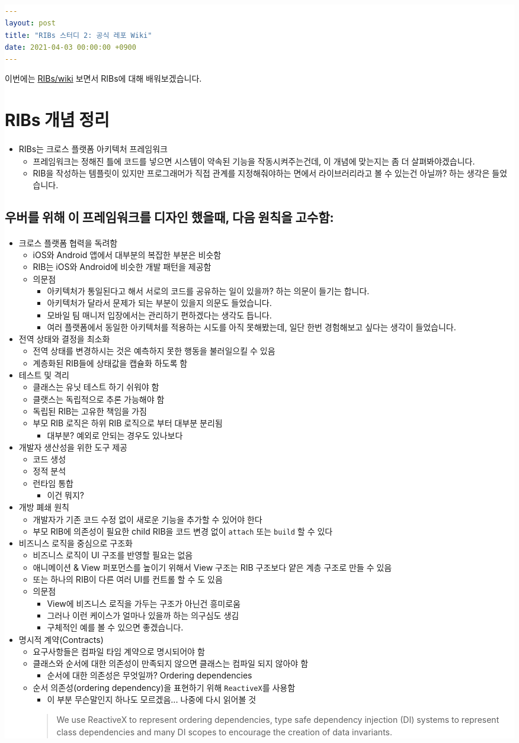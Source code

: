 ```yaml
---
layout: post
title: "RIBs 스터디 2: 공식 레포 Wiki"
date: 2021-04-03 00:00:00 +0900
---
```


이번에는 [RIBs/wiki](https://github.com/uber/RIBs/wiki) 보면서 RIBs에 대해 배워보겠습니다.

# RIBs 개념 정리
- RIBs는 크로스 플랫폼 아키텍처 프레임워크
  - 프레임워크는 정해진 틀에 코드를 넣으면 시스템이 약속된 기능을 작동시켜주는건데, 이 개념에 맞는지는 좀 더 살펴봐야겠습니다.
  - RIB을 작성하는 템플릿이 있지만 프로그래머가 직접 관계를 지정해줘야하는 면에서 라이브러리라고 볼 수 있는건 아닐까? 하는 생각은 들었습니다.

## 우버를 위해 이 프레임워크를 디자인 했을때, 다음 원칙을 고수함:
- 크로스 플랫폼 협력을 독려함
  - iOS와 Android 앱에서 대부분의 복잡한 부분은 비슷함
  - RIB는 iOS와 Android에 비슷한 개발 패턴을 제공함
  - 의문점
    - 아키텍처가 통일된다고 해서 서로의 코드를 공유하는 일이 있을까? 하는 의문이 들기는 합니다.
    - 아키텍처가 달라서 문제가 되는 부분이 있을지 의문도 들었습니다.
    - 모바일 팀 매니저 입장에서는 관리하기 편하겠다는 생각도 듭니다.
    - 여러 플랫폼에서 동일한 아키텍처를 적용하는 시도를 아직 못해봤는데, 일단 한번 경험해보고 싶다는 생각이 들었습니다.
- 전역 상태와 결정을 최소화
  - 전역 상태를 변경하시는 것은 예측하지 못한 행동을 불러일으킬 수 있음
  - 계층화된 RIB들에 상태값을 캡슐화 하도록 함
- 테스트 및 격리
  - 클래스는 유닛 테스트 하기 쉬워야 함
  - 클랫스는 독립적으로 추론 가능해야 함
  - 독립된 RIB는 고유한 책임을 가짐
  - 부모 RIB 로직은 하위 RIB 로직으로 부터 대부분 분리됨
    - 대부분? 예외로 안되는 경우도 있나보다
- 개발자 생산성을 위한 도구 제공
  - 코드 생성
  - 정적 분석
  - 런타임 통합
    - 이건 뭐지?
 - 개방 폐쇄 원칙
   - 개발자가 기존 코드 수정 없이 새로운 기능을 추가할 수 있어야 한다
   - 부모 RIB에 의존성이 필요한 child RIB을 코드 변경 없이 `attach` 또는 `build` 할 수 있다
- 비즈니스 로직을 중심으로 구조화
  - 비즈니스 로직이 UI 구조를 반영할 필요는 없음
  - 애니메이션 & View 퍼포먼스를 높이기 위해서 View 구조는 RIB 구조보다 얕은 계층 구조로 만들 수 있음
  - 또는 하나의 RIB이 다른 여러 UI를 컨트롤 할 수 도 있음
  - 의문점
    - View에 비즈니스 로직을 가두는 구조가 아닌건 흥미로움
    - 그러나 이런 케이스가 얼마나 있을까 하는 의구심도 생김
    - 구체적인 예를 볼 수 있으면 좋겠습니다.
- 명시적 계약(Contracts)
  - 요구사항들은 컴파일 타임 계약으로 명시되어야 함
  - 클래스와 순서에 대한 의존성이 만족되지 않으면 클래스는 컴파일 되지 않아야 함
    - 순서에 대한 의존성은 무엇일까? Ordering dependencies
  - 순서 의존성(ordering dependency)을 표현하기 위해 `ReactiveX`를 사용함
    - 이 부분 무슨말인지 하나도 모르겠음... 나중에 다시 읽어볼 것
    > We use ReactiveX to represent ordering dependencies, type safe dependency injection (DI) systems to represent class dependencies and many DI scopes to encourage the creation of data invariants.
